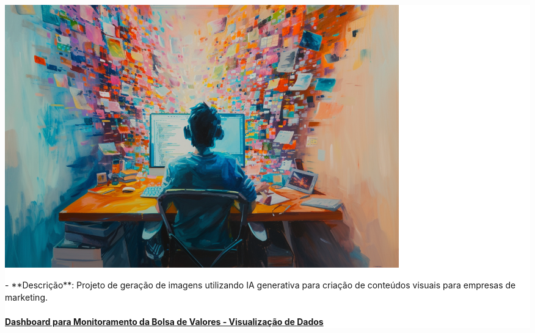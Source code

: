   <img alt="Geração de Imagens para Empresa de Marketing" src="./assets/geracao-imagens.png" width="75%">
</p>
- **Descrição**: Projeto de geração de imagens utilizando IA generativa para criação de conteúdos visuais para empresas de marketing.

#### [Dashboard para Monitoramento da Bolsa de Valores - Visualização de Dados](https://github.com/alanjoffre/data-science/tree/master/projetos/streamlit-12-aplicacoes-inteligencia-artificial/13.Acoes)
<p align="center">
